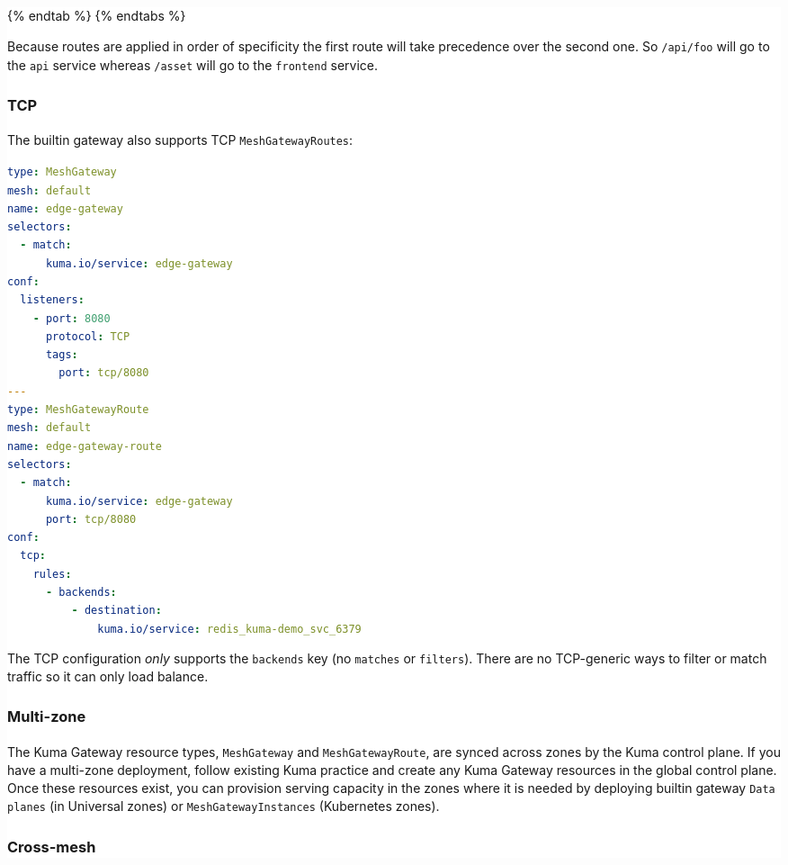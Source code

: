 {% endtab %}
{% endtabs %}

Because routes are applied in order of specificity the first route will take precedence over the second one.
So `/api/foo` will go to the `api` service whereas `/asset` will go to the `frontend` service.

### TCP

The builtin gateway also supports TCP `MeshGatewayRoutes`:

```yaml
type: MeshGateway
mesh: default
name: edge-gateway
selectors:
  - match:
      kuma.io/service: edge-gateway
conf:
  listeners:
    - port: 8080
      protocol: TCP
      tags:
        port: tcp/8080
---
type: MeshGatewayRoute
mesh: default
name: edge-gateway-route
selectors:
  - match:
      kuma.io/service: edge-gateway
      port: tcp/8080
conf:
  tcp:
    rules:
      - backends:
          - destination:
              kuma.io/service: redis_kuma-demo_svc_6379
```

The TCP configuration _only_ supports the `backends` key (no `matches` or `filters`). There are no TCP-generic ways to filter or match traffic so it can only load balance.

### Multi-zone

The Kuma Gateway resource types, `MeshGateway` and `MeshGatewayRoute`, are synced across zones by the Kuma control plane.
If you have a multi-zone deployment, follow existing Kuma practice and create any Kuma Gateway resources in the global control plane.
Once these resources exist, you can provision serving capacity in the zones where it is needed by deploying builtin gateway `Dataplanes` (in Universal zones) or `MeshGatewayInstances` (Kubernetes zones).

### Cross-mesh
